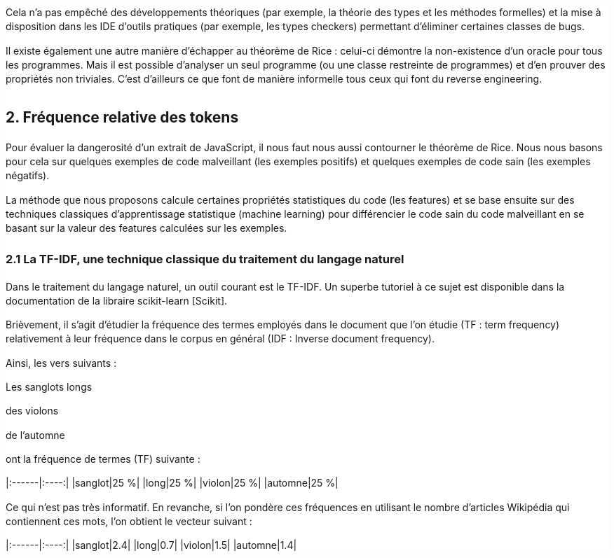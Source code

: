 Cela n’a pas empêché des développements théoriques (par exemple, la théorie des types et les méthodes formelles) et la mise à disposition dans les IDE d’outils pratiques (par exemple, les types checkers) permettant d’éliminer certaines classes de bugs.

Il existe également une autre manière d’échapper au théorème de Rice : celui-ci démontre la non-existence d’un oracle pour tous les programmes. Mais il est possible d’analyser un seul programme (ou une classe restreinte de programmes) et d’en prouver des propriétés non triviales. C’est d’ailleurs ce que font de manière informelle tous ceux qui font du reverse engineering.

## 2. Fréquence relative des tokens
Pour évaluer la dangerosité d’un extrait de JavaScript, il nous faut nous aussi contourner le théorème de Rice. Nous nous basons pour cela sur quelques exemples de code malveillant (les exemples positifs) et quelques exemples de code sain (les exemples négatifs).

La méthode que nous proposons calcule certaines propriétés statistiques du code (les features) et se base ensuite sur des techniques classiques d’apprentissage statistique (machine learning) pour différencier le code sain du code malveillant en se basant sur la valeur des features calculées sur les exemples.

### 2.1 La TF-IDF, une technique classique du traitement du langage naturel
Dans le traitement du langage naturel, un outil courant est le TF-IDF. Un superbe tutoriel à ce sujet est disponible dans la documentation de la libraire scikit-learn [Scikit].

Brièvement, il s’agit d’étudier la fréquence des termes employés dans le document que l’on étudie (TF : term frequency) relativement à leur fréquence dans le corpus en général (IDF : Inverse document frequency).

Ainsi, les vers suivants :

Les sanglots longs

des violons

de l’automne

ont la fréquence de termes (TF) suivante :

|:------|:----:|
|sanglot|25 %|
|long|25 %|
|violon|25 %|
|automne|25 %|

Ce qui n’est pas très informatif. En revanche, si l’on pondère ces fréquences en utilisant le nombre d’articles Wikipédia qui contiennent ces mots, l’on obtient le vecteur suivant :

|:------|:----:|
|sanglot|2.4|
|long|0.7|
|violon|1.5|
|automne|1.4|
